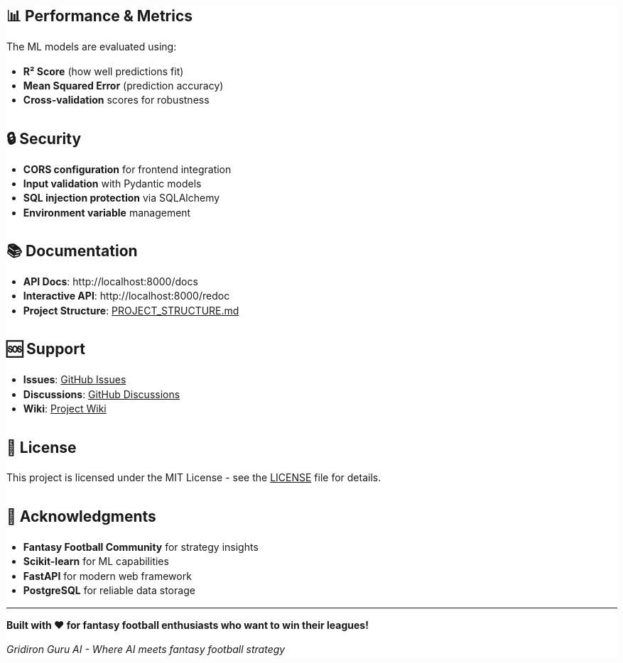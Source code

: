 ## 📊 Performance & Metrics

The ML models are evaluated using:
- **R² Score** (how well predictions fit)
- **Mean Squared Error** (prediction accuracy)
- **Cross-validation** scores for robustness

## 🔒 Security

- **CORS configuration** for frontend integration
- **Input validation** with Pydantic models
- **SQL injection protection** via SQLAlchemy
- **Environment variable** management

## 📚 Documentation

- **API Docs**: http://localhost:8000/docs
- **Interactive API**: http://localhost:8000/redoc
- **Project Structure**: [PROJECT_STRUCTURE.md](PROJECT_STRUCTURE.md)

## 🆘 Support

- **Issues**: [GitHub Issues](https://github.com/tsmith4014/gridiron-guru-ai/issues)
- **Discussions**: [GitHub Discussions](https://github.com/tsmith4014/gridiron-guru-ai/discussions)
- **Wiki**: [Project Wiki](https://github.com/tsmith4014/gridiron-guru-ai/wiki)

## 📄 License

This project is licensed under the MIT License - see the [LICENSE](LICENSE) file for details.

## 🙏 Acknowledgments

- **Fantasy Football Community** for strategy insights
- **Scikit-learn** for ML capabilities
- **FastAPI** for modern web framework
- **PostgreSQL** for reliable data storage

---

**Built with ❤️ for fantasy football enthusiasts who want to win their leagues!**

*Gridiron Guru AI - Where AI meets fantasy football strategy*

